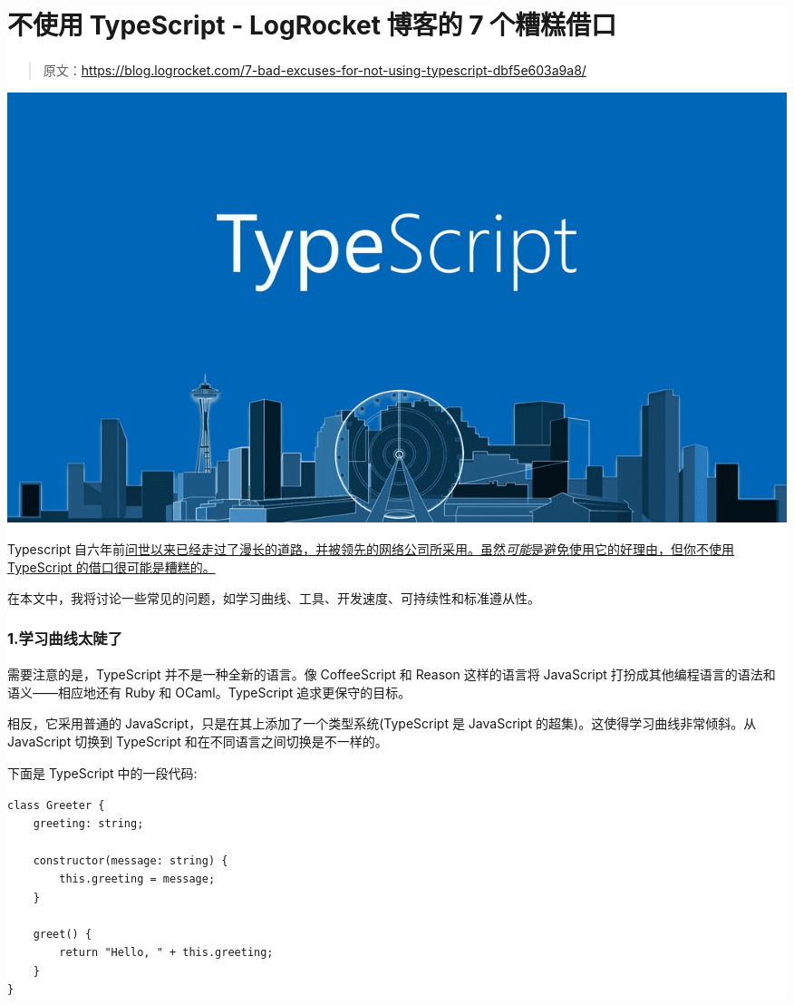 # 不使用 TypeScript - LogRocket 博客的 7 个糟糕借口

> 原文：<https://blog.logrocket.com/7-bad-excuses-for-not-using-typescript-dbf5e603a9a8/>

![](img/9885e7e26a8b840745fe30dda983ed3f.png)

Typescript 自六年前[问世以来已经走过了漫长的道路，并被领先的网络公司所采用。虽然*可能*是避免使用它的好理由，但你不使用 TypeScript 的借口很可能是糟糕的。](https://en.wikipedia.org/wiki/TypeScript)

在本文中，我将讨论一些常见的问题，如学习曲线、工具、开发速度、可持续性和标准遵从性。

### 1.学习曲线太陡了

需要注意的是，TypeScript 并不是一种全新的语言。像 CoffeeScript 和 Reason 这样的语言将 JavaScript 打扮成其他编程语言的语法和语义——相应地还有 Ruby 和 OCaml。TypeScript 追求更保守的目标。

相反，它采用普通的 JavaScript，只是在其上添加了一个类型系统(TypeScript 是 JavaScript 的超集)。这使得学习曲线非常倾斜。从 JavaScript 切换到 TypeScript 和在不同语言之间切换是不一样的。

下面是 TypeScript 中的一段代码:

```
class Greeter {
    greeting: string;

    constructor(message: string) {
        this.greeting = message;
    }

    greet() {
        return "Hello, " + this.greeting;
    }
}
```
